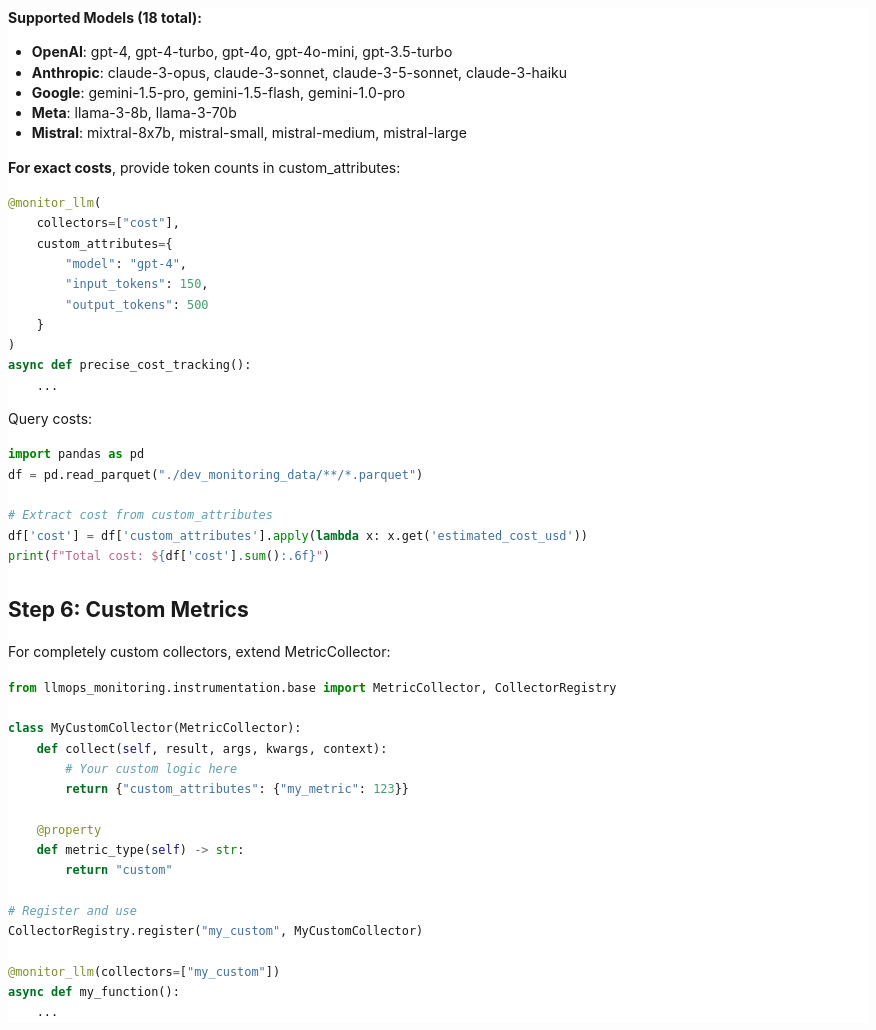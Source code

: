 **Supported Models (18 total):**
- **OpenAI**: gpt-4, gpt-4-turbo, gpt-4o, gpt-4o-mini, gpt-3.5-turbo
- **Anthropic**: claude-3-opus, claude-3-sonnet, claude-3-5-sonnet, claude-3-haiku
- **Google**: gemini-1.5-pro, gemini-1.5-flash, gemini-1.0-pro
- **Meta**: llama-3-8b, llama-3-70b
- **Mistral**: mixtral-8x7b, mistral-small, mistral-medium, mistral-large

**For exact costs**, provide token counts in custom_attributes:

```python
@monitor_llm(
    collectors=["cost"],
    custom_attributes={
        "model": "gpt-4",
        "input_tokens": 150,
        "output_tokens": 500
    }
)
async def precise_cost_tracking():
    ...
```

Query costs:

```python
import pandas as pd
df = pd.read_parquet("./dev_monitoring_data/**/*.parquet")

# Extract cost from custom_attributes
df['cost'] = df['custom_attributes'].apply(lambda x: x.get('estimated_cost_usd'))
print(f"Total cost: ${df['cost'].sum():.6f}")
```

## Step 6: Custom Metrics

For completely custom collectors, extend MetricCollector:

```python
from llmops_monitoring.instrumentation.base import MetricCollector, CollectorRegistry

class MyCustomCollector(MetricCollector):
    def collect(self, result, args, kwargs, context):
        # Your custom logic here
        return {"custom_attributes": {"my_metric": 123}}

    @property
    def metric_type(self) -> str:
        return "custom"

# Register and use
CollectorRegistry.register("my_custom", MyCustomCollector)

@monitor_llm(collectors=["my_custom"])
async def my_function():
    ...
```
